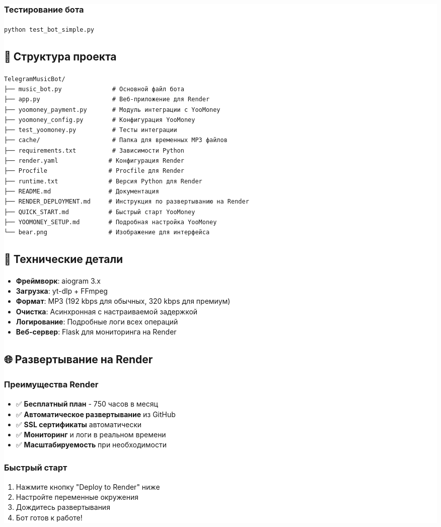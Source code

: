 ### Тестирование бота
```bash
python test_bot_simple.py
```

## 📁 Структура проекта

```
TelegramMusicBot/
├── music_bot.py              # Основной файл бота
├── app.py                    # Веб-приложение для Render
├── yoomoney_payment.py       # Модуль интеграции с YooMoney
├── yoomoney_config.py        # Конфигурация YooMoney
├── test_yoomoney.py          # Тесты интеграции
├── cache/                    # Папка для временных MP3 файлов
├── requirements.txt          # Зависимости Python
├── render.yaml              # Конфигурация Render
├── Procfile                 # Procfile для Render
├── runtime.txt              # Версия Python для Render
├── README.md                # Документация
├── RENDER_DEPLOYMENT.md     # Инструкция по развертыванию на Render
├── QUICK_START.md           # Быстрый старт YooMoney
├── YOOMONEY_SETUP.md        # Подробная настройка YooMoney
└── bear.png                 # Изображение для интерфейса
```

## 🔧 Технические детали

- **Фреймворк**: aiogram 3.x
- **Загрузка**: yt-dlp + FFmpeg
- **Формат**: MP3 (192 kbps для обычных, 320 kbps для премиум)
- **Очистка**: Асинхронная с настраиваемой задержкой
- **Логирование**: Подробные логи всех операций
- **Веб-сервер**: Flask для мониторинга на Render

## 🌐 Развертывание на Render

### Преимущества Render
- ✅ **Бесплатный план** - 750 часов в месяц
- ✅ **Автоматическое развертывание** из GitHub
- ✅ **SSL сертификаты** автоматически
- ✅ **Мониторинг** и логи в реальном времени
- ✅ **Масштабируемость** при необходимости

### Быстрый старт
1. Нажмите кнопку "Deploy to Render" ниже
2. Настройте переменные окружения
3. Дождитесь развертывания
4. Бот готов к работе!
